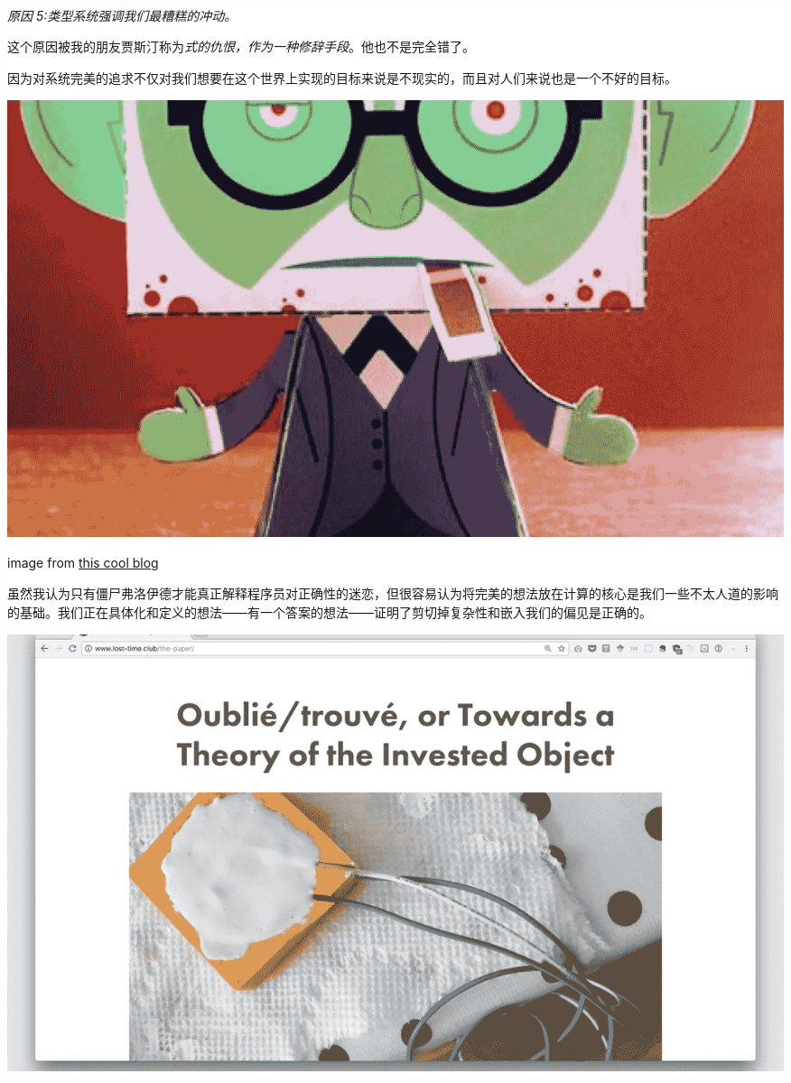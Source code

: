 
*原因 5:类型系统强调我们最糟糕的冲动。*

这个原因被我的朋友贾斯汀称为*式的仇恨，作为一种修辞手段*。他也不是完全错了。

因为对系统完美的追求不仅对我们想要在这个世界上实现的目标来说是不现实的，而且对人们来说也是一个不好的目标。

![](img/75da7adfcdd34a65fb68540d2d62b473.png)

image from [this cool blog](https://psychdblog.wordpress.com/2015/03/31/oh-look-its-zombie-sigmund-freud/)

虽然我认为只有僵尸弗洛伊德才能真正解释程序员对正确性的迷恋，但很容易认为将完美的想法放在计算的核心是我们一些不太人道的影响的基础。我们正在具体化和定义的想法——有一个答案的想法——证明了剪切掉复杂性和嵌入我们的偏见是正确的。

![](img/2e2cce40cb67d06d19aa34f9e4217fe8.png)

